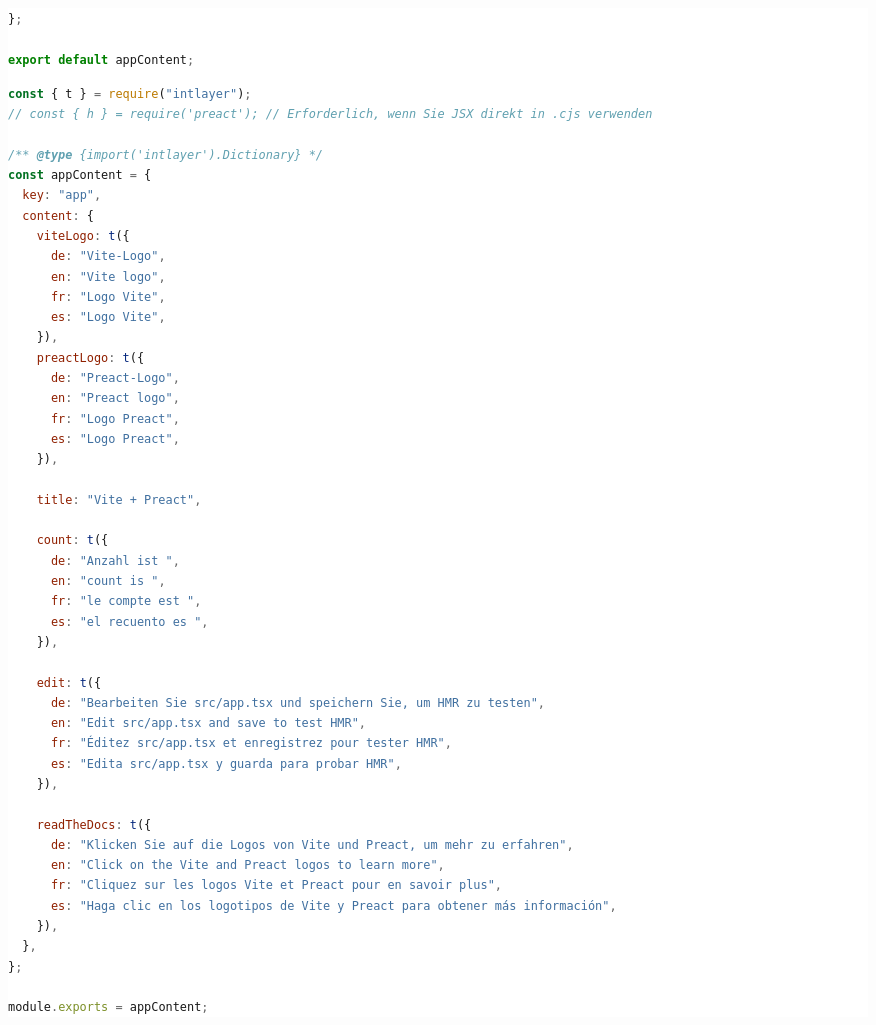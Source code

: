 ```javascript fileName="src/app.content.mjs" contentDeclarationFormat="esm"
};

export default appContent;
```

```javascript fileName="src/app.content.cjs" contentDeclarationFormat="commonjs"
const { t } = require("intlayer");
// const { h } = require('preact'); // Erforderlich, wenn Sie JSX direkt in .cjs verwenden

/** @type {import('intlayer').Dictionary} */
const appContent = {
  key: "app",
  content: {
    viteLogo: t({
      de: "Vite-Logo",
      en: "Vite logo",
      fr: "Logo Vite",
      es: "Logo Vite",
    }),
    preactLogo: t({
      de: "Preact-Logo",
      en: "Preact logo",
      fr: "Logo Preact",
      es: "Logo Preact",
    }),

    title: "Vite + Preact",

    count: t({
      de: "Anzahl ist ",
      en: "count is ",
      fr: "le compte est ",
      es: "el recuento es ",
    }),

    edit: t({
      de: "Bearbeiten Sie src/app.tsx und speichern Sie, um HMR zu testen",
      en: "Edit src/app.tsx and save to test HMR",
      fr: "Éditez src/app.tsx et enregistrez pour tester HMR",
      es: "Edita src/app.tsx y guarda para probar HMR",
    }),

    readTheDocs: t({
      de: "Klicken Sie auf die Logos von Vite und Preact, um mehr zu erfahren",
      en: "Click on the Vite and Preact logos to learn more",
      fr: "Cliquez sur les logos Vite et Preact pour en savoir plus",
      es: "Haga clic en los logotipos de Vite y Preact para obtener más información",
    }),
  },
};

module.exports = appContent;
```
